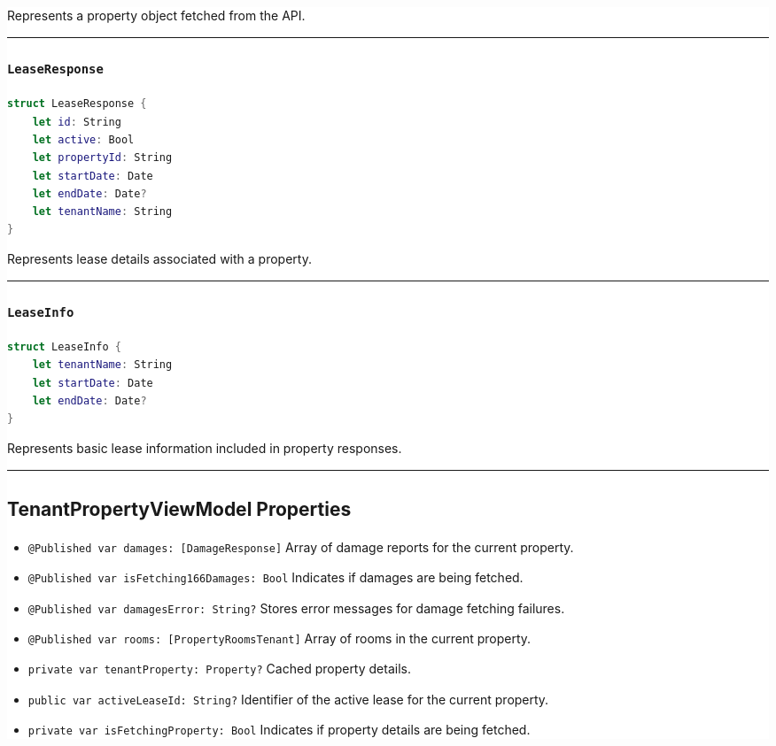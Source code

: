 Represents a property object fetched from the API.

---

### `LeaseResponse`

```swift
struct LeaseResponse {
    let id: String
    let active: Bool
    let propertyId: String
    let startDate: Date
    let endDate: Date?
    let tenantName: String
}
```

Represents lease details associated with a property.

---

### `LeaseInfo`

```swift
struct LeaseInfo {
    let tenantName: String
    let startDate: Date
    let endDate: Date?
}
```

Represents basic lease information included in property responses.

---

## TenantPropertyViewModel Properties

* `@Published var damages: [DamageResponse]`
  Array of damage reports for the current property.

* `@Published var isFetching166Damages: Bool`
  Indicates if damages are being fetched.

* `@Published var damagesError: String?`
  Stores error messages for damage fetching failures.

* `@Published var rooms: [PropertyRoomsTenant]`
  Array of rooms in the current property.

* `private var tenantProperty: Property?`
  Cached property details.

* `public var activeLeaseId: String?`
  Identifier of the active lease for the current property.

* `private var isFetchingProperty: Bool`
  Indicates if property details are being fetched.
